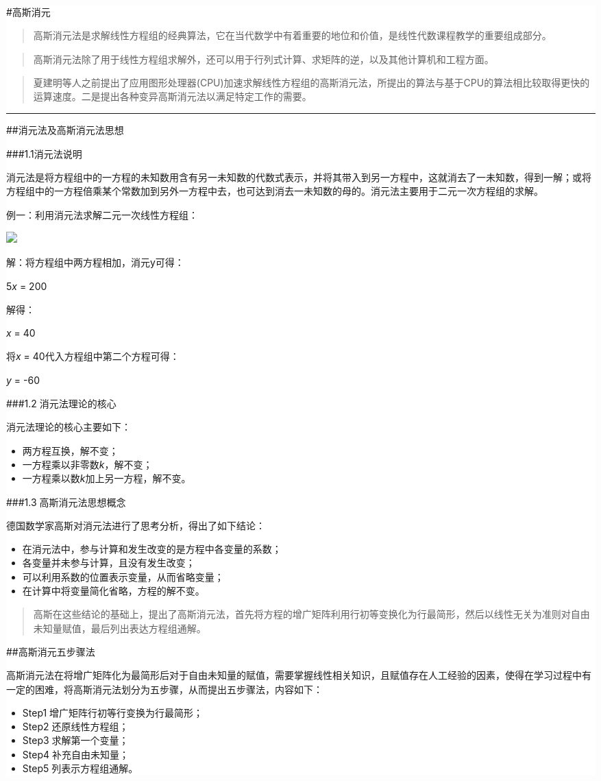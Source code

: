 #高斯消元

>高斯消元法是求解线性方程组的经典算法，它在当代数学中有着重要的地位和价值，是线性代数课程教学的重要组成部分。

>高斯消元法除了用于线性方程组求解外，还可以用于行列式计算、求矩阵的逆，以及其他计算机和工程方面。

>夏建明等人之前提出了应用图形处理器(CPU)加速求解线性方程组的高斯消元法，所提出的算法与基于CPU的算法相比较取得更快的运算速度。二是提出各种变异高斯消元法以满足特定工作的需要。

***

##消元法及高斯消元法思想

###1.1消元法说明

消元法是将方程组中的一方程的未知数用含有另一未知数的代数式表示，并将其带入到另一方程中，这就消去了一未知数，得到一解；或将方程组中的一方程倍乘某个常数加到另外一方程中去，也可达到消去一未知数的母的。消元法主要用于二元一次方程组的求解。

例一：利用消元法求解二元一次线性方程组：

![](./images/gauss9.png)

解：将方程组中两方程相加，消元y可得：

$5x$ = 200

解得：

$x$ = 40

将$x$ = 40代入方程组中第二个方程可得：

$y$ = -60


###1.2  消元法理论的核心

消元法理论的核心主要如下：<br>
* 两方程互换，解不变；<br>
* 一方程乘以非零数$k$，解不变；<br>
* 一方程乘以数$k$加上另一方程，解不变。<br>


###1.3  高斯消元法思想概念

德国数学家高斯对消元法进行了思考分析，得出了如下结论：<br>
* 在消元法中，参与计算和发生改变的是方程中各变量的系数；<br>
* 各变量并未参与计算，且没有发生改变；<br>
* 可以利用系数的位置表示变量，从而省略变量；<br>
* 在计算中将变量简化省略，方程的解不变。<br>

>高斯在这些结论的基础上，提出了高斯消元法，首先将方程的增广矩阵利用行初等变换化为行最简形，然后以线性无关为准则对自由未知量赋值，最后列出表达方程组通解。


##高斯消元五步骤法

高斯消元法在将增广矩阵化为最简形后对于自由未知量的赋值，需要掌握线性相关知识，且赋值存在人工经验的因素，使得在学习过程中有一定的困难，将高斯消元法划分为五步骤，从而提出五步骤法，内容如下：<br>
* Step1 增广矩阵行初等行变换为行最简形；<br>
* Step2 还原线性方程组；<br>
* Step3 求解第一个变量；<br>
* Step4 补充自由未知量；<br>
* Step5 列表示方程组通解。<br>
